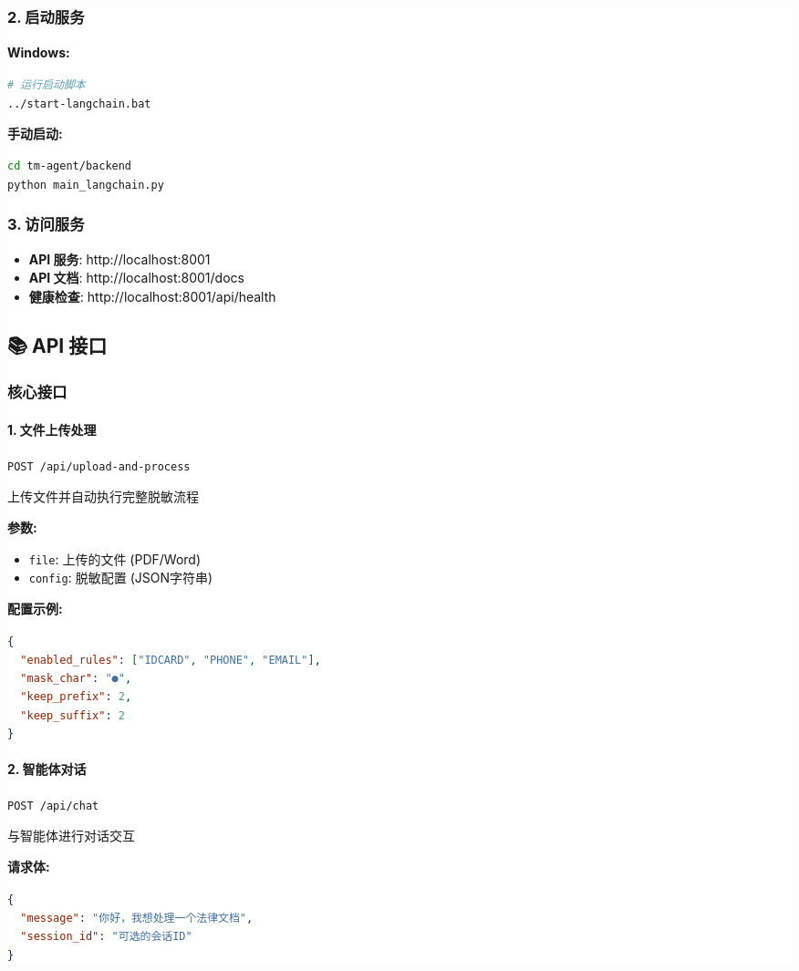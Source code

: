 ### 2. 启动服务

**Windows:**
```bash
# 运行启动脚本
../start-langchain.bat
```

**手动启动:**
```bash
cd tm-agent/backend
python main_langchain.py
```

### 3. 访问服务

- **API 服务**: http://localhost:8001
- **API 文档**: http://localhost:8001/docs
- **健康检查**: http://localhost:8001/api/health

## 📚 API 接口

### 核心接口

#### 1. 文件上传处理
```
POST /api/upload-and-process
```
上传文件并自动执行完整脱敏流程

**参数:**
- `file`: 上传的文件 (PDF/Word)
- `config`: 脱敏配置 (JSON字符串)

**配置示例:**
```json
{
  "enabled_rules": ["IDCARD", "PHONE", "EMAIL"],
  "mask_char": "●",
  "keep_prefix": 2,
  "keep_suffix": 2
}
```

#### 2. 智能体对话
```
POST /api/chat
```
与智能体进行对话交互

**请求体:**
```json
{
  "message": "你好，我想处理一个法律文档",
  "session_id": "可选的会话ID"
}
```
